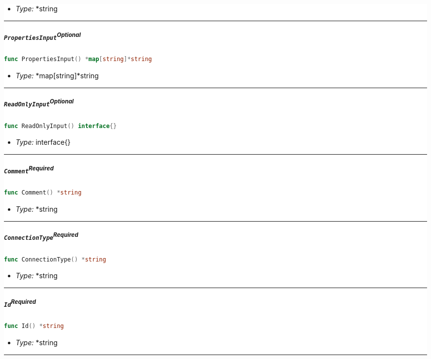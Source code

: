 - *Type:* *string

---

##### `PropertiesInput`<sup>Optional</sup> <a name="PropertiesInput" id="@cdktf/provider-databricks.connection.Connection.property.propertiesInput"></a>

```go
func PropertiesInput() *map[string]*string
```

- *Type:* *map[string]*string

---

##### `ReadOnlyInput`<sup>Optional</sup> <a name="ReadOnlyInput" id="@cdktf/provider-databricks.connection.Connection.property.readOnlyInput"></a>

```go
func ReadOnlyInput() interface{}
```

- *Type:* interface{}

---

##### `Comment`<sup>Required</sup> <a name="Comment" id="@cdktf/provider-databricks.connection.Connection.property.comment"></a>

```go
func Comment() *string
```

- *Type:* *string

---

##### `ConnectionType`<sup>Required</sup> <a name="ConnectionType" id="@cdktf/provider-databricks.connection.Connection.property.connectionType"></a>

```go
func ConnectionType() *string
```

- *Type:* *string

---

##### `Id`<sup>Required</sup> <a name="Id" id="@cdktf/provider-databricks.connection.Connection.property.id"></a>

```go
func Id() *string
```

- *Type:* *string

---